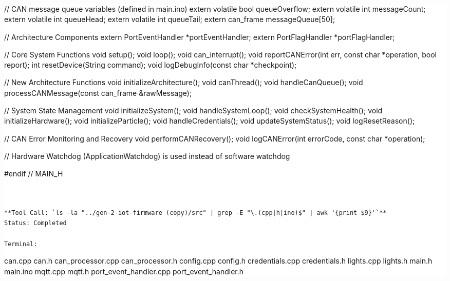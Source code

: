 // CAN message queue variables (defined in main.ino)
extern volatile bool queueOverflow;
extern volatile int messageCount;
extern volatile int queueHead;
extern volatile int queueTail;
extern can_frame messageQueue[50];

// Architecture Components
extern PortEventHandler *portEventHandler;
extern PortFlagHandler *portFlagHandler;

// Core System Functions
void setup();
void loop();
void can_interrupt();
void reportCANError(int err, const char *operation, bool report);
int resetDevice(String command);
void logDebugInfo(const char *checkpoint);

// New Architecture Functions
void initializeArchitecture();
void canThread();
void handleCanQueue();
void processCANMessage(const can_frame &rawMessage);

// System State Management
void initializeSystem();
void handleSystemLoop();
void checkSystemHealth();
void initializeHardware();
void initializeParticle();
void handleCredentials();
void updateSystemStatus();
void logResetReason();

// CAN Error Monitoring and Recovery
void performCANRecovery();
void logCANError(int errorCode, const char *operation);

// Hardware Watchdog (ApplicationWatchdog) is used instead of software watchdog

#endif // MAIN_H

```


**Tool Call: `ls -la "../gen-2-iot-firmware (copy)/src" | grep -E "\.(cpp|h|ino)$" | awk '{print $9}'`**
Status: Completed

Terminal:
```
can.cpp
can.h
can_processor.cpp
can_processor.h
config.cpp
config.h
credentials.cpp
credentials.h
lights.cpp
lights.h
main.h
main.ino
mqtt.cpp
mqtt.h
port_event_handler.cpp
port_event_handler.h